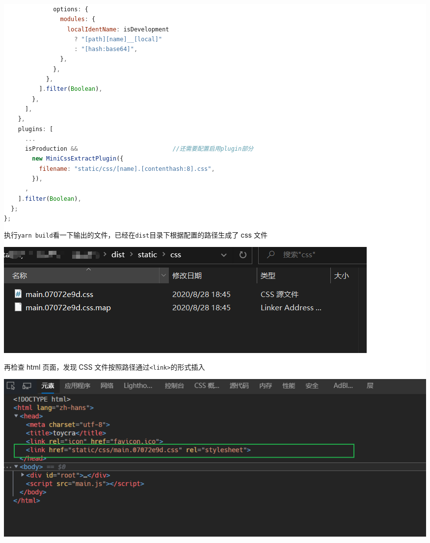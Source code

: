 ```javascript
              options: {
                modules: {
                  localIdentName: isDevelopment
                    ? "[path][name]__[local]"
                    : "[hash:base64]",
                },
              },
            },
          ].filter(Boolean),
        },
      ],
    },
    plugins: [
      ...
      isProduction &&							//还需要配置启用plugin部分
        new MiniCssExtractPlugin({
          filename: "static/css/[name].[contenthash:8].css",
        }),
      ,
    ].filter(Boolean),
  };
};
```

执行`yarn build`看一下输出的文件，已经在`dist`目录下根据配置的路径生成了 css 文件

![image-20200828184616588](../../../public/images/image-20200828184616588.png)

再检查 html 页面，发现 CSS 文件按照路径通过`<link>`的形式插入

![image-20200828184732391](../../../public/images/image-20200828184732391-1610176361440.png)
